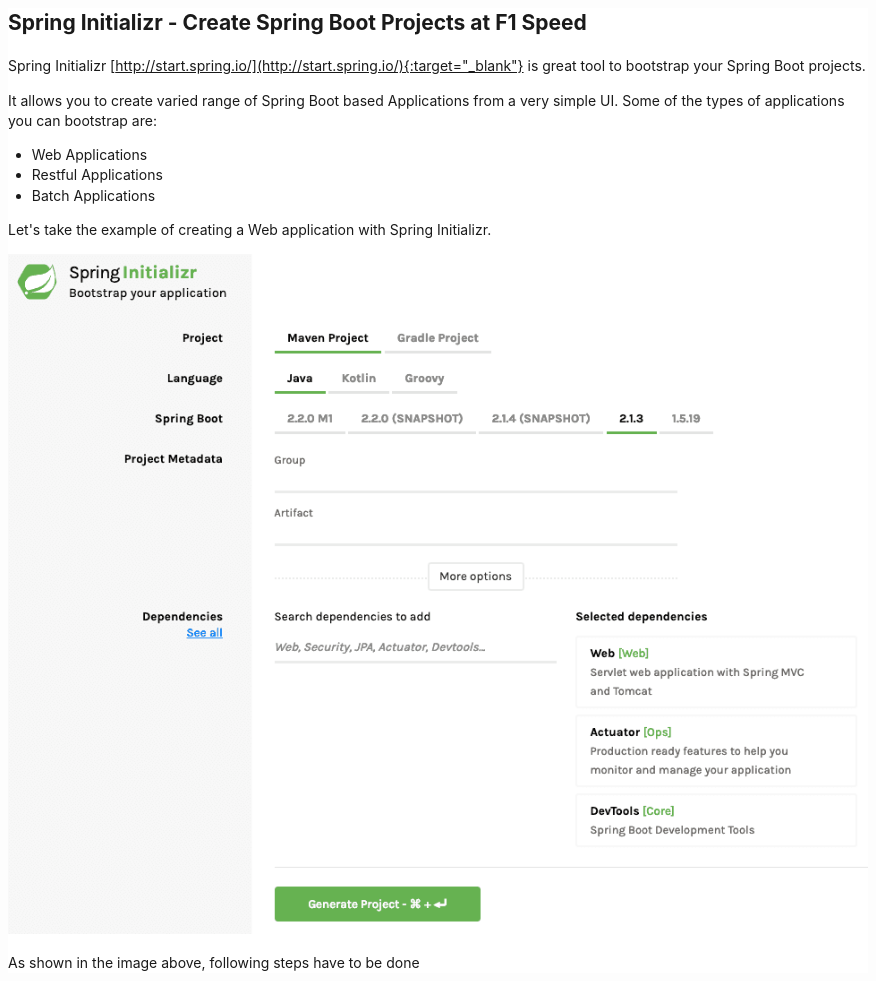 ## Spring Initializr - Create Spring Boot Projects at F1 Speed

Spring Initializr [http://start.spring.io/](http://start.spring.io/){:target="_blank"} is great tool to bootstrap your Spring Boot projects.

It allows you to create varied range of Spring Boot based Applications from a very simple UI. Some of the types of applications you can bootstrap are:

- Web Applications
- Restful Applications
- Batch Applications

Let's take the example of creating a Web application with Spring Initializr.

![Image](/images/Spring-Initializr-Web.png "Web, Actuator and Developer Tools")   

As shown in the image above, following steps have to be done
